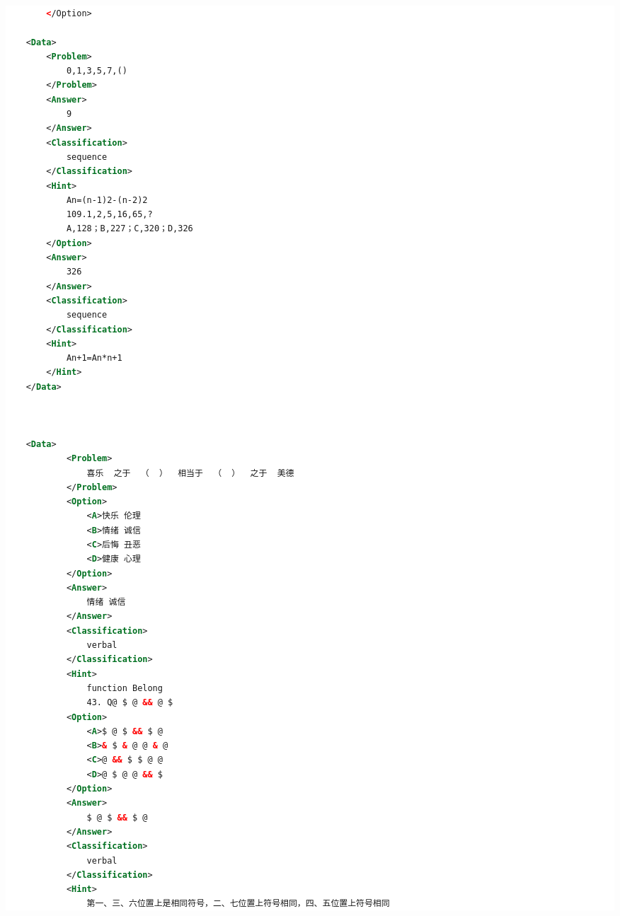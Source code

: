 ```xml
		</Option>

	<Data>
		<Problem>
			0,1,3,5,7,()
		</Problem>
		<Answer>
			9
		</Answer>
		<Classification>
			sequence
		</Classification>
		<Hint>
			An=(n-1)2-(n-2)2
			109.1,2,5,16,65,?
			A,128；B,227；C,320；D,326
		</Option>
		<Answer>
			326
		</Answer>
		<Classification>
			sequence
		</Classification>
		<Hint>
			An+1=An*n+1
		</Hint>
	</Data>
	
	
	
	<Data>
    		<Problem>
    			喜乐  之于  （  ）  相当于  （  ）  之于  美德
    		</Problem>
    		<Option>
    			<A>快乐 伦理
    			<B>情绪 诚信
    			<C>后悔 丑恶
    			<D>健康 心理
    		</Option>
    		<Answer>
    			情绪 诚信
    		</Answer>
    		<Classification>
    			verbal
    		</Classification>
    		<Hint>
    			function Belong
    			43. Q@ $ @ && @ $
    		<Option>
    			<A>$ @ $ && $ @
    			<B>& $ & @ @ & @
    			<C>@ && $ $ @ @
    			<D>@ $ @ @ && $
    		</Option>
    		<Answer>
    			$ @ $ && $ @
    		</Answer>
    		<Classification>
    			verbal
    		</Classification>
    		<Hint>
    			第一、三、六位置上是相同符号，二、七位置上符号相同，四、五位置上符号相同
```